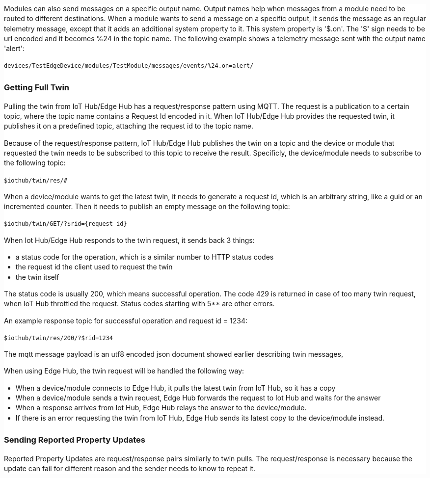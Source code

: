 ```
```
Modules can also send messages on a specific [output name](https://docs.microsoft.com/en-us/azure/iot-edge/module-composition?view=iotedge-2020-11#source). Output names help when messages from a module need to be routed to different destinations. When a module wants to send a message on a specific output, it sends the message as an regular telemetry message, except that it adds an additional system property to it. This system property is '\$.on'. The '\$' sign needs to be url encoded and it becomes %24 in the topic name. The following example shows a telemetry message sent with the output name 'alert':
```
devices/TestEdgeDevice/modules/TestModule/messages/events/%24.on=alert/
```
### Getting Full Twin
Pulling the twin from IoT Hub/Edge Hub has a request/response pattern using MQTT. The request is a publication to a certain topic, where the topic name contains a Request Id encoded in it. When IoT Hub/Edge Hub provides the requested twin, it publishes it on a predefined topic, attaching the request id to the topic name.

Because of the request/response pattern, IoT Hub/Edge Hub publishes the twin on a topic and the device or module that requested the twin needs to be subscribed to this topic to receive the result. Specificly, the device/module needs to subscribe to the following topic:
```
$iothub/twin/res/#
```
When a device/module wants to get the latest twin, it needs to generate a request id, which is an arbitrary string, like a guid or an incremented counter. Then it needs to publish an empty message on the following topic:
```
$iothub/twin/GET/?$rid={request id}
```
When Iot Hub/Edge Hub responds to the twin request, it sends back 3 things:
- a status code for the operation, which is a similar number to HTTP status codes
- the request id the client used to request the twin
- the twin itself

The status code is usually 200, which means successful operation. The code 429 is returned in case of too many twin request, when IoT Hub throttled the request. Status codes starting with 5** are other errors.

An example response topic for successful operation and request id = 1234:
```
$iothub/twin/res/200/?$rid=1234
```
The mqtt message payload is an utf8 encoded json document showed earlier describing twin messages,

When using Edge Hub, the twin request will be handled the following way:
- When a device/module connects to Edge Hub, it pulls the latest twin from IoT Hub, so it has a copy
- When a device/module sends a twin request, Edge Hub forwards the request to Iot Hub and waits for the answer
- When a response arrives from Iot Hub, Edge Hub relays the answer to the device/module.
- If there is an error requesting the twin from IoT Hub, Edge Hub sends its latest copy to the device/module instead.
### Sending Reported Property Updates
Reported Property Updates are request/response pairs similarly to twin pulls. The request/response is necessary because the update can fail for different reason and the sender needs to know to repeat it.
